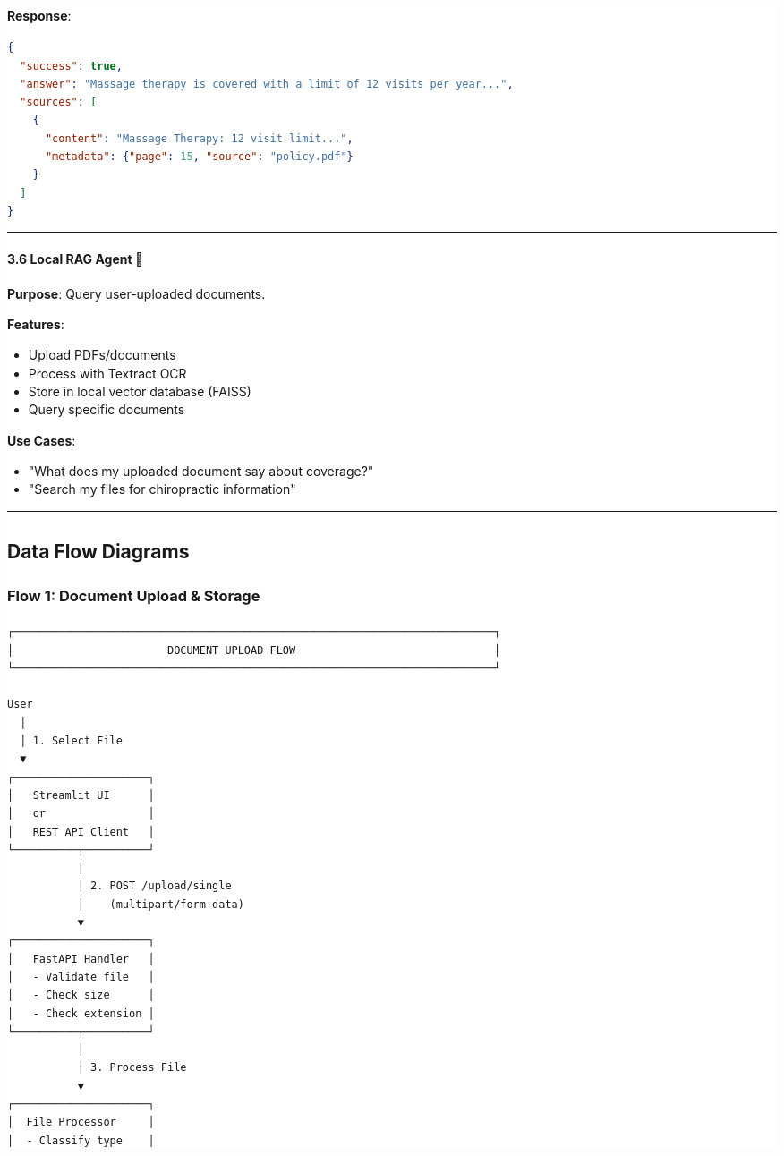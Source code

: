 **Response**:
```json
{
  "success": true,
  "answer": "Massage therapy is covered with a limit of 12 visits per year...",
  "sources": [
    {
      "content": "Massage Therapy: 12 visit limit...",
      "metadata": {"page": 15, "source": "policy.pdf"}
    }
  ]
}
```

---

#### **3.6 Local RAG Agent** 📄

**Purpose**: Query user-uploaded documents.

**Features**:
- Upload PDFs/documents
- Process with Textract OCR
- Store in local vector database (FAISS)
- Query specific documents

**Use Cases**:
- "What does my uploaded document say about coverage?"
- "Search my files for chiropractic information"

---

## Data Flow Diagrams

### **Flow 1: Document Upload & Storage**

```
┌───────────────────────────────────────────────────────────────────────────┐
│                        DOCUMENT UPLOAD FLOW                               │
└───────────────────────────────────────────────────────────────────────────┘

User
  │
  │ 1. Select File
  ▼
┌─────────────────────┐
│   Streamlit UI      │
│   or                │
│   REST API Client   │
└──────────┬──────────┘
           │
           │ 2. POST /upload/single
           │    (multipart/form-data)
           ▼
┌─────────────────────┐
│   FastAPI Handler   │
│   - Validate file   │
│   - Check size      │
│   - Check extension │
└──────────┬──────────┘
           │
           │ 3. Process File
           ▼
┌─────────────────────┐
│  File Processor     │
│  - Classify type    │
```